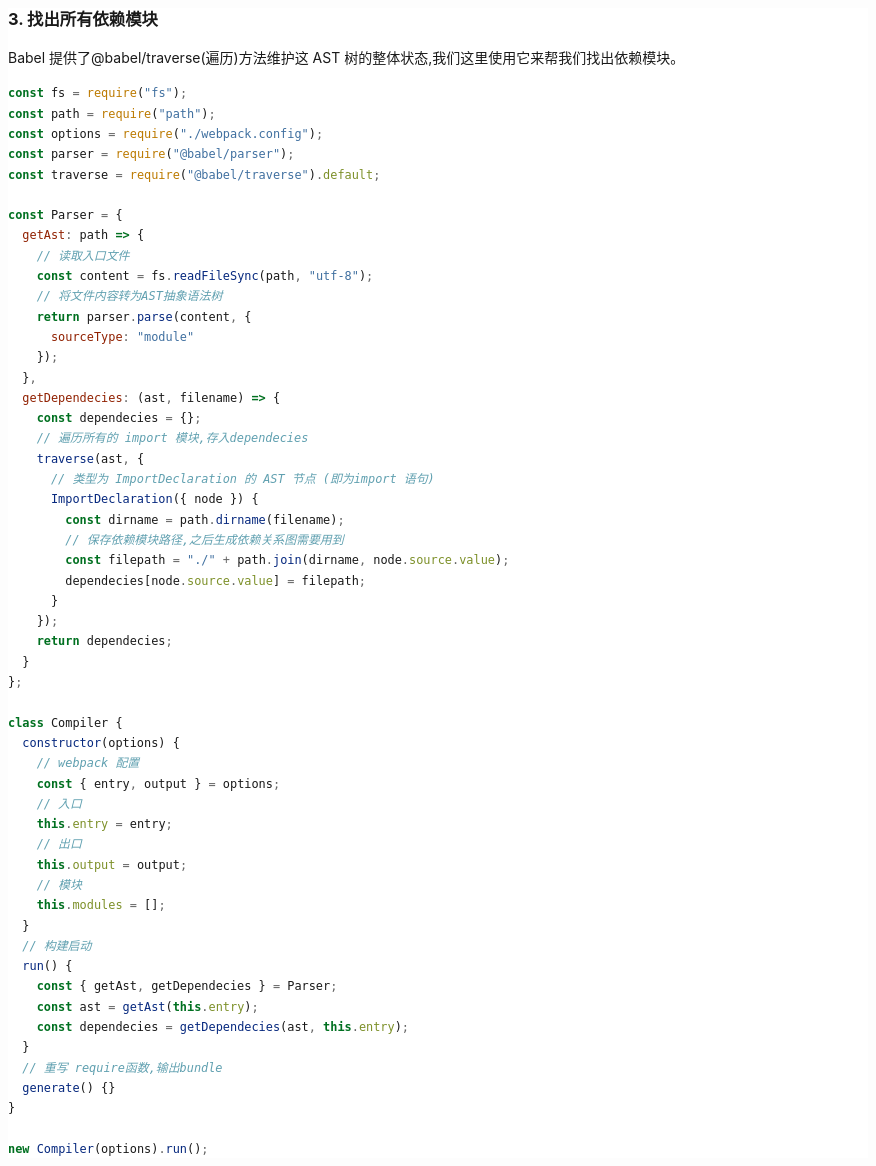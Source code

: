 ### 3. 找出所有依赖模块

Babel 提供了@babel/traverse(遍历)方法维护这 AST 树的整体状态,我们这里使用它来帮我们找出依赖模块。

```js
const fs = require("fs");
const path = require("path");
const options = require("./webpack.config");
const parser = require("@babel/parser");
const traverse = require("@babel/traverse").default;

const Parser = {
  getAst: path => {
    // 读取入口文件
    const content = fs.readFileSync(path, "utf-8");
    // 将文件内容转为AST抽象语法树
    return parser.parse(content, {
      sourceType: "module"
    });
  },
  getDependecies: (ast, filename) => {
    const dependecies = {};
    // 遍历所有的 import 模块,存入dependecies
    traverse(ast, {
      // 类型为 ImportDeclaration 的 AST 节点 (即为import 语句)
      ImportDeclaration({ node }) {
        const dirname = path.dirname(filename);
        // 保存依赖模块路径,之后生成依赖关系图需要用到
        const filepath = "./" + path.join(dirname, node.source.value);
        dependecies[node.source.value] = filepath;
      }
    });
    return dependecies;
  }
};

class Compiler {
  constructor(options) {
    // webpack 配置
    const { entry, output } = options;
    // 入口
    this.entry = entry;
    // 出口
    this.output = output;
    // 模块
    this.modules = [];
  }
  // 构建启动
  run() {
    const { getAst, getDependecies } = Parser;
    const ast = getAst(this.entry);
    const dependecies = getDependecies(ast, this.entry);
  }
  // 重写 require函数,输出bundle
  generate() {}
}

new Compiler(options).run();
```
